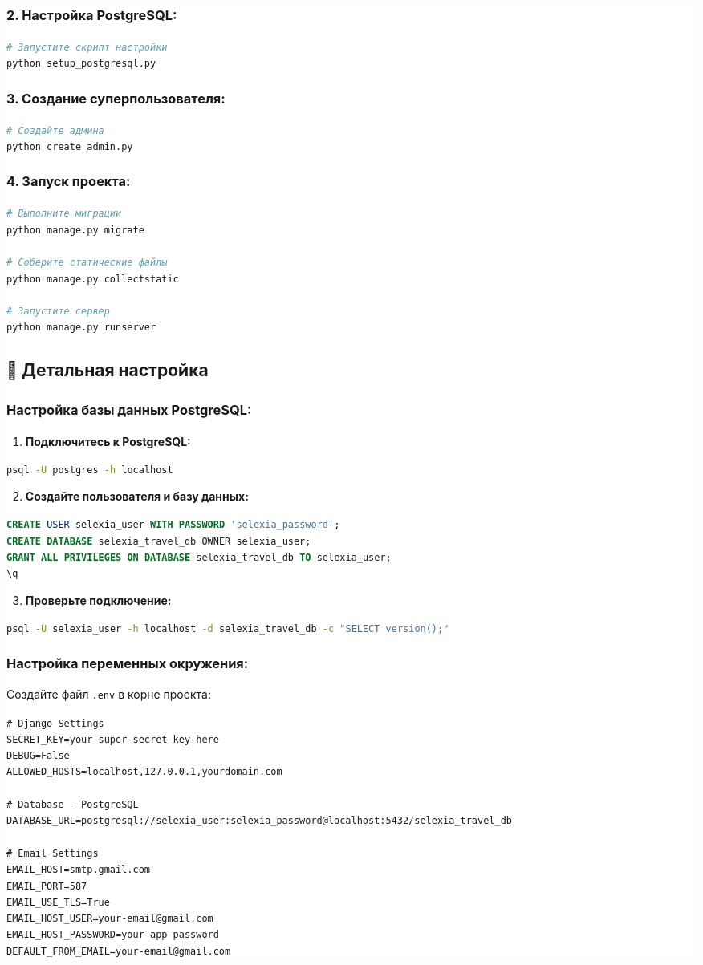 ### 2. Настройка PostgreSQL:
```bash
# Запустите скрипт настройки
python setup_postgresql.py
```

### 3. Создание суперпользователя:
```bash
# Создайте админа
python create_admin.py
```

### 4. Запуск проекта:
```bash
# Выполните миграции
python manage.py migrate

# Соберите статические файлы
python manage.py collectstatic

# Запустите сервер
python manage.py runserver
```

## 🔧 Детальная настройка

### Настройка базы данных PostgreSQL:

1. **Подключитесь к PostgreSQL:**
```bash
psql -U postgres -h localhost
```

2. **Создайте пользователя и базу данных:**
```sql
CREATE USER selexia_user WITH PASSWORD 'selexia_password';
CREATE DATABASE selexia_travel_db OWNER selexia_user;
GRANT ALL PRIVILEGES ON DATABASE selexia_travel_db TO selexia_user;
\q
```

3. **Проверьте подключение:**
```bash
psql -U selexia_user -h localhost -d selexia_travel_db -c "SELECT version();"
```

### Настройка переменных окружения:

Создайте файл `.env` в корне проекта:

```env
# Django Settings
SECRET_KEY=your-super-secret-key-here
DEBUG=False
ALLOWED_HOSTS=localhost,127.0.0.1,yourdomain.com

# Database - PostgreSQL
DATABASE_URL=postgresql://selexia_user:selexia_password@localhost:5432/selexia_travel_db

# Email Settings
EMAIL_HOST=smtp.gmail.com
EMAIL_PORT=587
EMAIL_USE_TLS=True
EMAIL_HOST_USER=your-email@gmail.com
EMAIL_HOST_PASSWORD=your-app-password
DEFAULT_FROM_EMAIL=your-email@gmail.com
```